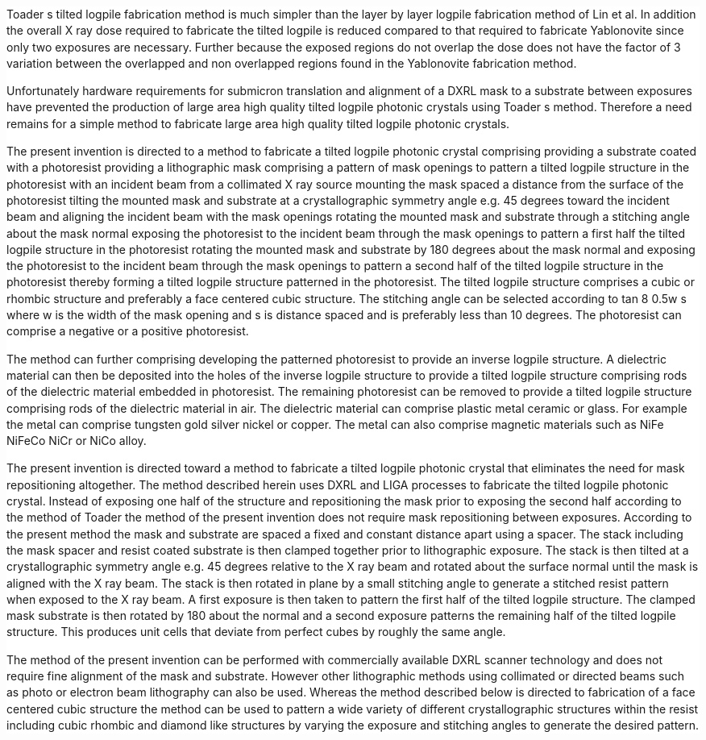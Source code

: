 Toader s tilted logpile fabrication method is much simpler than the layer by layer logpile fabrication method of Lin et al. In addition the overall X ray dose required to fabricate the tilted logpile is reduced compared to that required to fabricate Yablonovite since only two exposures are necessary. Further because the exposed regions do not overlap the dose does not have the factor of 3 variation between the overlapped and non overlapped regions found in the Yablonovite fabrication method.

Unfortunately hardware requirements for submicron translation and alignment of a DXRL mask to a substrate between exposures have prevented the production of large area high quality tilted logpile photonic crystals using Toader s method. Therefore a need remains for a simple method to fabricate large area high quality tilted logpile photonic crystals.

The present invention is directed to a method to fabricate a tilted logpile photonic crystal comprising providing a substrate coated with a photoresist providing a lithographic mask comprising a pattern of mask openings to pattern a tilted logpile structure in the photoresist with an incident beam from a collimated X ray source mounting the mask spaced a distance from the surface of the photoresist tilting the mounted mask and substrate at a crystallographic symmetry angle e.g. 45 degrees toward the incident beam and aligning the incident beam with the mask openings rotating the mounted mask and substrate through a stitching angle about the mask normal exposing the photoresist to the incident beam through the mask openings to pattern a first half the tilted logpile structure in the photoresist rotating the mounted mask and substrate by 180 degrees about the mask normal and exposing the photoresist to the incident beam through the mask openings to pattern a second half of the tilted logpile structure in the photoresist thereby forming a tilted logpile structure patterned in the photoresist. The tilted logpile structure comprises a cubic or rhombic structure and preferably a face centered cubic structure. The stitching angle can be selected according to tan 8 0.5w s where w is the width of the mask opening and s is distance spaced and is preferably less than 10 degrees. The photoresist can comprise a negative or a positive photoresist.

The method can further comprising developing the patterned photoresist to provide an inverse logpile structure. A dielectric material can then be deposited into the holes of the inverse logpile structure to provide a tilted logpile structure comprising rods of the dielectric material embedded in photoresist. The remaining photoresist can be removed to provide a tilted logpile structure comprising rods of the dielectric material in air. The dielectric material can comprise plastic metal ceramic or glass. For example the metal can comprise tungsten gold silver nickel or copper. The metal can also comprise magnetic materials such as NiFe NiFeCo NiCr or NiCo alloy.

The present invention is directed toward a method to fabricate a tilted logpile photonic crystal that eliminates the need for mask repositioning altogether. The method described herein uses DXRL and LIGA processes to fabricate the tilted logpile photonic crystal. Instead of exposing one half of the structure and repositioning the mask prior to exposing the second half according to the method of Toader the method of the present invention does not require mask repositioning between exposures. According to the present method the mask and substrate are spaced a fixed and constant distance apart using a spacer. The stack including the mask spacer and resist coated substrate is then clamped together prior to lithographic exposure. The stack is then tilted at a crystallographic symmetry angle e.g. 45 degrees relative to the X ray beam and rotated about the surface normal until the mask is aligned with the X ray beam. The stack is then rotated in plane by a small stitching angle to generate a stitched resist pattern when exposed to the X ray beam. A first exposure is then taken to pattern the first half of the tilted logpile structure. The clamped mask substrate is then rotated by 180 about the normal and a second exposure patterns the remaining half of the tilted logpile structure. This produces unit cells that deviate from perfect cubes by roughly the same angle.

The method of the present invention can be performed with commercially available DXRL scanner technology and does not require fine alignment of the mask and substrate. However other lithographic methods using collimated or directed beams such as photo or electron beam lithography can also be used. Whereas the method described below is directed to fabrication of a face centered cubic structure the method can be used to pattern a wide variety of different crystallographic structures within the resist including cubic rhombic and diamond like structures by varying the exposure and stitching angles to generate the desired pattern.
